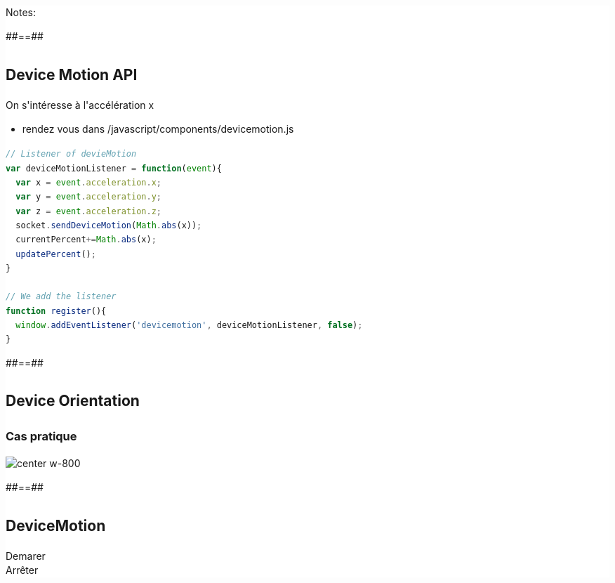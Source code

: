 
Notes:



##==##

## Device Motion API


On s'intéresse à l'accélération x

* rendez vous dans /javascript/components/devicemotion.js



```javascript
// Listener of devieMotion
var deviceMotionListener = function(event){        
  var x = event.acceleration.x;
  var y = event.acceleration.y;
  var z = event.acceleration.z;
  socket.sendDeviceMotion(Math.abs(x));
  currentPercent+=Math.abs(x);
  updatePercent();
}

// We add the listener
function register(){
  window.addEventListener('devicemotion', deviceMotionListener, false);
}
```



##==##

## Device Orientation

### Cas pratique

![center w-800](assets/images/chargebatterylonger.jpg)



##==##

## DeviceMotion

<div class="controlsSensor">
  <div id="startDeviceMotion" class='btnStart push_button'>Demarer</div>
  <div id="stopDeviceMotion" class='btnStop push_button'>Arrêter</div>
</div>
<div class="sensorExample">
  <div class="devicemotion">  
    <div class="devicemotion-percent"></div>
    <div class="devicemotion-bg"></div>
  </div>
</div>
